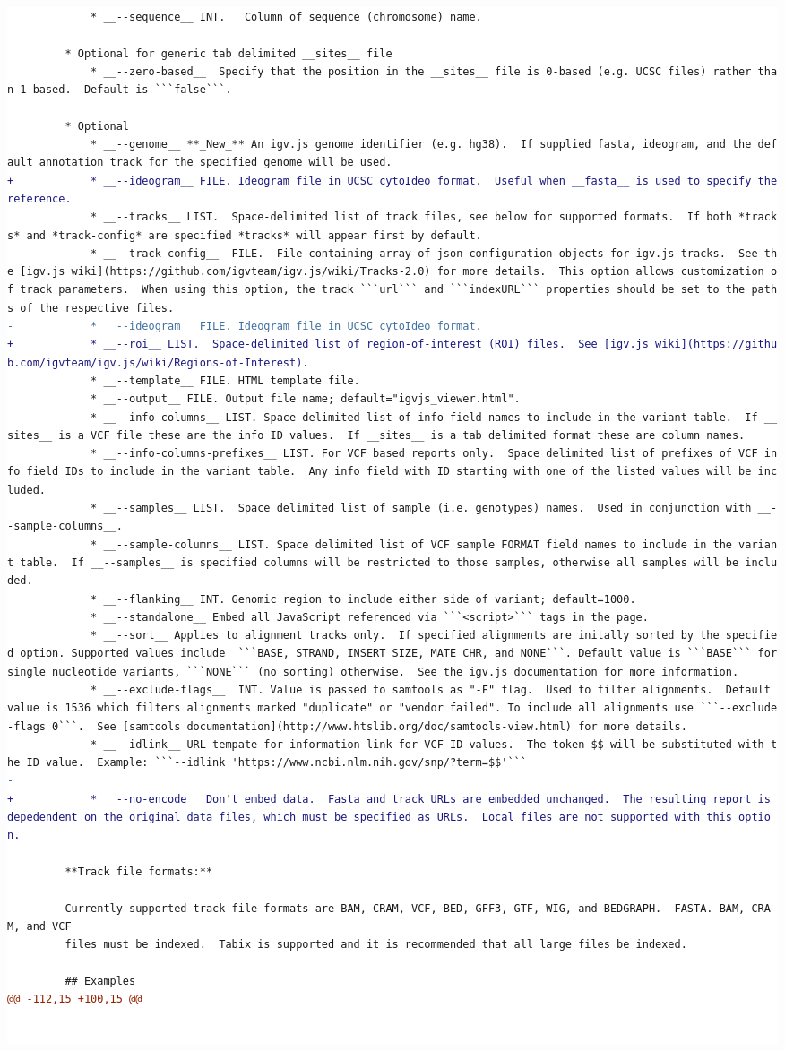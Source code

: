 ```diff
             * __--sequence__ INT.   Column of sequence (chromosome) name.
             
         * Optional for generic tab delimited __sites__ file
             * __--zero-based__  Specify that the position in the __sites__ file is 0-based (e.g. UCSC files) rather than 1-based.  Default is ```false```.
         
         * Optional
             * __--genome__ **_New_** An igv.js genome identifier (e.g. hg38).  If supplied fasta, ideogram, and the default annotation track for the specified genome will be used.
+            * __--ideogram__ FILE. Ideogram file in UCSC cytoIdeo format.  Useful when __fasta__ is used to specify the reference.
             * __--tracks__ LIST.  Space-delimited list of track files, see below for supported formats.  If both *tracks* and *track-config* are specified *tracks* will appear first by default.
             * __--track-config__  FILE.  File containing array of json configuration objects for igv.js tracks.  See the [igv.js wiki](https://github.com/igvteam/igv.js/wiki/Tracks-2.0) for more details.  This option allows customization of track parameters.  When using this option, the track ```url``` and ```indexURL``` properties should be set to the paths of the respective files.
-            * __--ideogram__ FILE. Ideogram file in UCSC cytoIdeo format.
+            * __--roi__ LIST.  Space-delimited list of region-of-interest (ROI) files.  See [igv.js wiki](https://github.com/igvteam/igv.js/wiki/Regions-of-Interest).
             * __--template__ FILE. HTML template file.
             * __--output__ FILE. Output file name; default="igvjs_viewer.html".
             * __--info-columns__ LIST. Space delimited list of info field names to include in the variant table.  If __sites__ is a VCF file these are the info ID values.  If __sites__ is a tab delimited format these are column names.
             * __--info-columns-prefixes__ LIST. For VCF based reports only.  Space delimited list of prefixes of VCF info field IDs to include in the variant table.  Any info field with ID starting with one of the listed values will be included.
             * __--samples__ LIST.  Space delimited list of sample (i.e. genotypes) names.  Used in conjunction with __--sample-columns__.
             * __--sample-columns__ LIST. Space delimited list of VCF sample FORMAT field names to include in the variant table.  If __--samples__ is specified columns will be restricted to those samples, otherwise all samples will be included.
             * __--flanking__ INT. Genomic region to include either side of variant; default=1000.
             * __--standalone__ Embed all JavaScript referenced via ```<script>``` tags in the page.
             * __--sort__ Applies to alignment tracks only.  If specified alignments are initally sorted by the specified option. Supported values include  ```BASE, STRAND, INSERT_SIZE, MATE_CHR, and NONE```. Default value is ```BASE``` for single nucleotide variants, ```NONE``` (no sorting) otherwise.  See the igv.js documentation for more information.
             * __--exclude-flags__  INT. Value is passed to samtools as "-F" flag.  Used to filter alignments.  Default value is 1536 which filters alignments marked "duplicate" or "vendor failed". To include all alignments use ```--exclude-flags 0```.  See [samtools documentation](http://www.htslib.org/doc/samtools-view.html) for more details.
             * __--idlink__ URL tempate for information link for VCF ID values.  The token $$ will be substituted with the ID value.  Example: ```--idlink 'https://www.ncbi.nlm.nih.gov/snp/?term=$$'```
-             
+            * __--no-encode__ Don't embed data.  Fasta and track URLs are embedded unchanged.  The resulting report is depedendent on the original data files, which must be specified as URLs.  Local files are not supported with this option.
         
         **Track file formats:**
         
         Currently supported track file formats are BAM, CRAM, VCF, BED, GFF3, GTF, WIG, and BEDGRAPH.  FASTA. BAM, CRAM, and VCF  
         files must be indexed.  Tabix is supported and it is recommended that all large files be indexed.   
         
         ## Examples
@@ -112,15 +100,15 @@
         
         
```